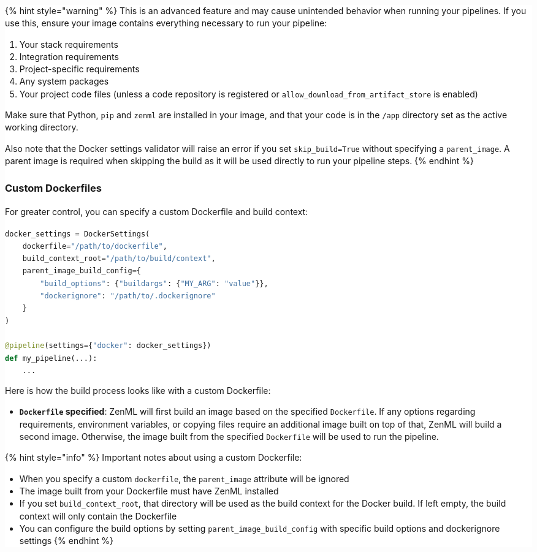 {% hint style="warning" %}
This is an advanced feature and may cause unintended behavior when running your pipelines. If you use this, ensure your image contains everything necessary to run your pipeline:

1. Your stack requirements
2. Integration requirements
3. Project-specific requirements
4. Any system packages
5. Your project code files (unless a code repository is registered or `allow_download_from_artifact_store` is enabled)

Make sure that Python, `pip` and `zenml` are installed in your image, and that your code is in the `/app` directory set as the active working directory.

Also note that the Docker settings validator will raise an error if you set `skip_build=True` without specifying a `parent_image`. A parent image is required when skipping the build as it will be used directly to run your pipeline steps.
{% endhint %}

### Custom Dockerfiles

For greater control, you can specify a custom Dockerfile and build context:

```python
docker_settings = DockerSettings(
    dockerfile="/path/to/dockerfile",
    build_context_root="/path/to/build/context",
    parent_image_build_config={
        "build_options": {"buildargs": {"MY_ARG": "value"}},
        "dockerignore": "/path/to/.dockerignore"
    }
)

@pipeline(settings={"docker": docker_settings})
def my_pipeline(...):
    ...
```

Here is how the build process looks like with a custom Dockerfile:

* **`Dockerfile` specified**: ZenML will first build an image based on the specified `Dockerfile`. If any options regarding requirements, environment variables, or copying files require an additional image built on top of that, ZenML will build a second image. Otherwise, the image built from the specified `Dockerfile` will be used to run the pipeline.

{% hint style="info" %}
Important notes about using a custom Dockerfile:

* When you specify a custom `dockerfile`, the `parent_image` attribute will be ignored
* The image built from your Dockerfile must have ZenML installed
* If you set `build_context_root`, that directory will be used as the build context for the Docker build. If left empty, the build context will only contain the Dockerfile
* You can configure the build options by setting `parent_image_build_config` with specific build options and dockerignore settings
{% endhint %}
